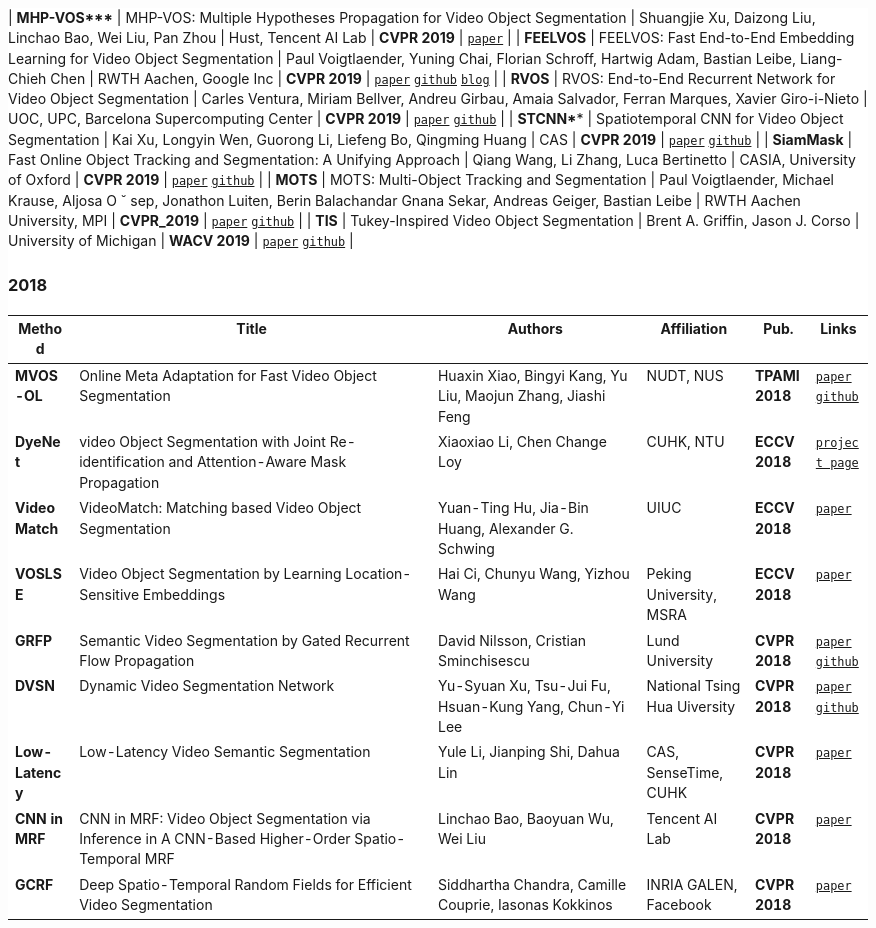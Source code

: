 | **MHP-VOS\**\*** | MHP-VOS: Multiple Hypotheses Propagation for Video Object Segmentation | Shuangjie Xu, Daizong Liu, Linchao Bao, Wei Liu, Pan Zhou    | Hust, Tencent AI Lab                                         | **CVPR 2019**       | [`paper`](https://arxiv.org/pdf/1904.08141.pdf)              |
| **FEELVOS**      | FEELVOS: Fast End-to-End Embedding Learning for Video Object Segmentation | Paul Voigtlaender, Yuning Chai, Florian Schroff, Hartwig Adam, Bastian Leibe, Liang-Chieh Chen | RWTH Aachen, Google Inc                                      | **CVPR 2019**       | [`paper`](https://arxiv.org/pdf/1902.09513.pdf) [`github`](https://github.com/tensorflow/models/tree/master/research/feelvos) [`blog`](https://blog.csdn.net/qq_34914551/article/details/88596860) |
| **RVOS**         | RVOS: End-to-End Recurrent Network for Video Object Segmentation | Carles Ventura, Miriam Bellver, Andreu Girbau, Amaia Salvador, Ferran Marques, Xavier Giro-i-Nieto | UOC, UPC, Barcelona Supercomputing Center                    | **CVPR 2019**       | [`paper`](https://arxiv.org/pdf/1903.05612v1.pdf) [`github`](https://github.com/imatge-upc/rvos) |
| **STCNN\****     | Spatiotemporal CNN for Video Object Segmentation             | Kai Xu, Longyin Wen, Guorong Li, Liefeng Bo, Qingming Huang  | CAS                                                          | **CVPR 2019**       | [`paper`](https://arxiv.org/pdf/1904.02363.pdf) [`github`](https://github.com/longyin880815/STCNN) |
| **SiamMask**     | Fast Online Object Tracking and Segmentation: A Unifying Approach | Qiang Wang, Li Zhang, Luca Bertinetto                        | CASIA, University of Oxford                                  | **CVPR 2019**       | [`paper`](https://arxiv.org/pdf/1812.05050.pdf) [`github`](https://github.com/foolwood/SiamMask) |
| **MOTS**         | MOTS: Multi-Object Tracking and Segmentation                 | Paul Voigtlaender, Michael Krause, Aljosa O ˘ sep, Jonathon Luiten, Berin Balachandar Gnana Sekar, Andreas Geiger, Bastian Leibe | RWTH Aachen University, MPI                                  | **CVPR_2019**       | [`paper`](https://arxiv.org/pdf/1902.03604.pdf) [`github`](https://github.com/VisualComputingInstitute/mots_tools) |
| **TIS**          | Tukey-Inspired Video Object Segmentation                     | Brent A. Griffin, Jason J. Corso                             | University of Michigan                                       | **WACV 2019**       | [`paper`](https://arxiv.org/pdf/1811.07958.pdf) [`github`](https://github.com/griffbr/TIS) |

### 2018

| Method                | Title                                                        | Authors                                                      | Affiliation                    | Pub.           | Links                                                        |
| --------------------- | ------------------------------------------------------------ | ------------------------------------------------------------ | ------------------------------ | -------------- | ------------------------------------------------------------ |
| **MVOS-OL**           | Online Meta Adaptation for Fast Video Object Segmentation    | Huaxin Xiao, Bingyi Kang, Yu Liu, Maojun Zhang, Jiashi Feng  | NUDT, NUS                      | **TPAMI 2018** | [`paper`](https://ieeexplore.ieee.org/stamp/stamp.jsp?tp=&arnumber=8611188) [`github`](https://github.com/huaxinxiao/MVOS-OL) |
| **DyeNet**            | video Object Segmentation with Joint Re-identification and Attention-Aware Mask Propagation | Xiaoxiao Li, Chen Change Loy                                 | CUHK, NTU                      | **ECCV 2018**  | [`project page`](https://deeplearn.org/arxiv/28892/video-object-segmentation-with-joint-re-identification-and-attention-aware-mask-propagation) |
| **VideoMatch**        | VideoMatch: Matching based Video Object Segmentation         | Yuan-Ting Hu, Jia-Bin Huang, Alexander G. Schwing            | UIUC                           | **ECCV 2018**  | [`paper`](https://arxiv.org/abs/1809.01123v1)                |
| **VOSLSE**            | Video Object Segmentation by Learning Location-Sensitive Embeddings | Hai Ci, Chunyu Wang, Yizhou Wang                             | Peking University, MSRA        | **ECCV 2018**  | [`paper`](http://openaccess.thecvf.com/content_ECCV_2018/html/Hai_Ci_Video_Object_Segmentation_ECCV_2018_paper.html) |
| **GRFP**              | Semantic Video Segmentation by Gated Recurrent Flow Propagation | David Nilsson, Cristian Sminchisescu                         | Lund University                | **CVPR 2018**  | [`paper`](http://openaccess.thecvf.com/content_cvpr_2018/papers/Nilsson_Semantic_Video_Segmentation_CVPR_2018_paper.pdf) [`github`](https://github.com/D-Nilsson/GRFP) |
| **DVSN**              | Dynamic Video Segmentation Network                           | Yu-Syuan Xu, Tsu-Jui Fu, Hsuan-Kung Yang, Chun-Yi Lee        | National Tsing Hua Uiversity   | **CVPR 2018**  | [`paper`](http://openaccess.thecvf.com/content_cvpr_2018/papers/Xu_Dynamic_Video_Segmentation_CVPR_2018_paper.pdf) [`github`](https://github.com/XUSean0118/DVSNet) |
| **Low-Latency**       | Low-Latency Video Semantic Segmentation                      | Yule Li, Jianping Shi, Dahua Lin                             | CAS, SenseTime, CUHK           | **CVPR 2018**  | [`paper`](https://arxiv.org/abs/1804.00389)                  |
| **CNN in MRF**        | CNN in MRF: Video Object Segmentation via Inference in A CNN-Based Higher-Order Spatio-Temporal MRF | Linchao Bao, Baoyuan Wu, Wei Liu                             | Tencent AI Lab                 | **CVPR 2018**  | [`paper`](https://arxiv.org/abs/1803.09453)                  |
| **GCRF**              | Deep Spatio-Temporal Random Fields for Efficient Video Segmentation | Siddhartha Chandra, Camille Couprie, Iasonas Kokkinos        | INRIA GALEN, Facebook          | **CVPR 2018**  | [`paper`](https://arxiv.org/abs/1807.03148)                  |